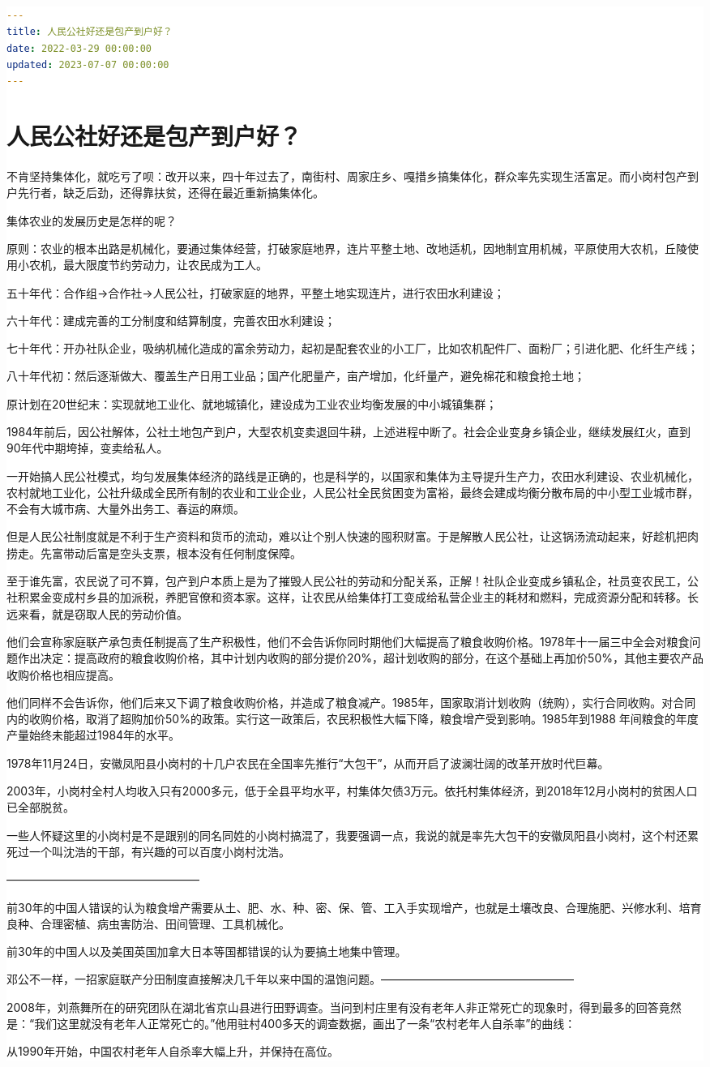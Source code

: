 ```yaml
---
title: 人民公社好还是包产到户好？
date: 2022-03-29 00:00:00
updated: 2023-07-07 00:00:00
---
```


# 人民公社好还是包产到户好？

不肯坚持集体化，就吃亏了呗：改开以来，四十年过去了，南街村、周家庄乡、嘎措乡搞集体化，群众率先实现生活富足。而小岗村包产到户先行者，缺乏后劲，还得靠扶贫，还得在最近重新搞集体化。

集体农业的发展历史是怎样的呢？

原则：农业的根本出路是机械化，要通过集体经营，打破家庭地界，连片平整土地、改地适机，因地制宜用机械，平原使用大农机，丘陵使用小农机，最大限度节约劳动力，让农民成为工人。

五十年代：合作组→合作社→人民公社，打破家庭的地界，平整土地实现连片，进行农田水利建设；

六十年代：建成完善的工分制度和结算制度，完善农田水利建设；

七十年代：开办社队企业，吸纳机械化造成的富余劳动力，起初是配套农业的小工厂，比如农机配件厂、面粉厂；引进化肥、化纤生产线；

八十年代初：然后逐渐做大、覆盖生产日用工业品；国产化肥量产，亩产增加，化纤量产，避免棉花和粮食抢土地；

原计划在20世纪末：实现就地工业化、就地城镇化，建设成为工业农业均衡发展的中小城镇集群；

1984年前后，因公社解体，公社土地包产到户，大型农机变卖退回牛耕，上述进程中断了。社会企业变身乡镇企业，继续发展红火，直到90年代中期垮掉，变卖给私人。

一开始搞人民公社模式，均匀发展集体经济的路线是正确的，也是科学的，以国家和集体为主导提升生产力，农田水利建设、农业机械化，农村就地工业化，公社升级成全民所有制的农业和工业企业，人民公社全民贫困变为富裕，最终会建成均衡分散布局的中小型工业城市群，不会有大城市病、大量外出务工、春运的麻烦。

但是人民公社制度就是不利于生产资料和货币的流动，难以让个别人快速的囤积财富。于是解散人民公社，让这锅汤流动起来，好趁机把肉捞走。先富带动后富是空头支票，根本没有任何制度保障。

至于谁先富，农民说了可不算，包产到户本质上是为了摧毁人民公社的劳动和分配关系，正解！社队企业变成乡镇私企，社员变农民工，公社积累金变成村乡县的加派税，养肥官僚和资本家。这样，让农民从给集体打工变成给私营企业主的耗材和燃料，完成资源分配和转移。长远来看，就是窃取人民的劳动价值。

他们会宣称家庭联产承包责任制提高了生产积极性，他们不会告诉你同时期他们大幅提高了粮食收购价格。1978年十一届三中全会对粮食问题作出决定：提高政府的粮食收购价格，其中计划内收购的部分提价20%，超计划收购的部分，在这个基础上再加价50%，其他主要农产品收购价格也相应提高。

他们同样不会告诉你，他们后来又下调了粮食收购价格，并造成了粮食减产。1985年，国家取消计划收购（统购），实行合同收购。对合同内的收购价格，取消了超购加价50%的政策。实行这一政策后，农民积极性大幅下降，粮食增产受到影响。1985年到1988 年间粮食的年度产量始终未能超过1984年的水平。

1978年11月24日，安徽凤阳县小岗村的十几户农民在全国率先推行“大包干”，从而开启了波澜壮阔的改革开放时代巨幕。

2003年，小岗村全村人均收入只有2000多元，低于全县平均水平，村集体欠债3万元。依托村集体经济，到2018年12月小岗村的贫困人口已全部脱贫。

一些人怀疑这里的小岗村是不是跟别的同名同姓的小岗村搞混了，我要强调一点，我说的就是率先大包干的安徽凤阳县小岗村，这个村还累死过一个叫沈浩的干部，有兴趣的可以百度小岗村沈浩。

—————————————————

前30年的中国人错误的认为粮食增产需要从土、肥、水、种、密、保、管、工入手实现增产，也就是土壤改良、合理施肥、兴修水利、培育良种、合理密植、病虫害防治、田间管理、工具机械化。

前30年的中国人以及美国英国加拿大日本等国都错误的认为要搞土地集中管理。

邓公不一样，一招家庭联产分田制度直接解决几千年以来中国的温饱问题。—————————————————

2008年，刘燕舞所在的研究团队在湖北省京山县进行田野调查。当问到村庄里有没有老年人非正常死亡的现象时，得到最多的回答竟然是：“我们这里就没有老年人正常死亡的。”他用驻村400多天的调查数据，画出了一条“农村老年人自杀率”的曲线：

从1990年开始，中国农村老年人自杀率大幅上升，并保持在高位。
